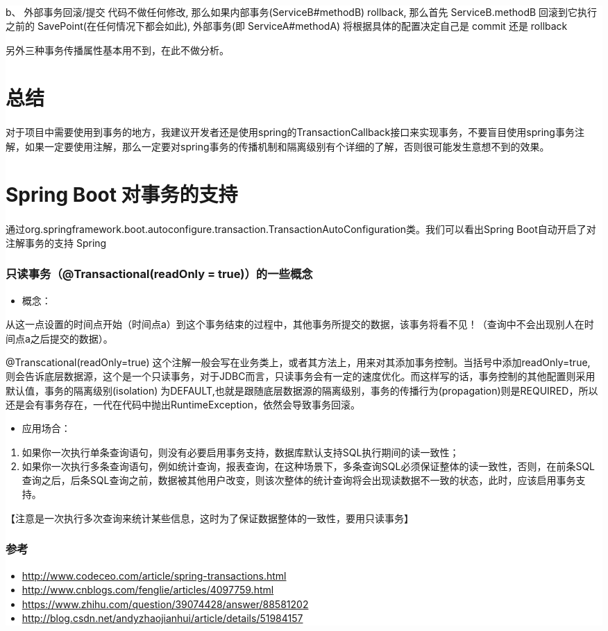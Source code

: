 b、 外部事务回滚/提交 代码不做任何修改, 那么如果内部事务(ServiceB#methodB) rollback, 那么首先 ServiceB.methodB 回滚到它执行之前的 SavePoint(在任何情况下都会如此), 外部事务(即 ServiceA#methodA) 将根据具体的配置决定自己是 commit 还是 rollback

另外三种事务传播属性基本用不到，在此不做分析。

# 总结

对于项目中需要使用到事务的地方，我建议开发者还是使用spring的TransactionCallback接口来实现事务，不要盲目使用spring事务注解，如果一定要使用注解，那么一定要对spring事务的传播机制和隔离级别有个详细的了解，否则很可能发生意想不到的效果。

# Spring Boot 对事务的支持

通过org.springframework.boot.autoconfigure.transaction.TransactionAutoConfiguration类。我们可以看出Spring Boot自动开启了对注解事务的支持 Spring

### 只读事务（@Transactional(readOnly = true)）的一些概念

- 概念：

从这一点设置的时间点开始（时间点a）到这个事务结束的过程中，其他事务所提交的数据，该事务将看不见！（查询中不会出现别人在时间点a之后提交的数据）。

@Transcational(readOnly=true) 这个注解一般会写在业务类上，或者其方法上，用来对其添加事务控制。当括号中添加readOnly=true, 则会告诉底层数据源，这个是一个只读事务，对于JDBC而言，只读事务会有一定的速度优化。而这样写的话，事务控制的其他配置则采用默认值，事务的隔离级别(isolation) 为DEFAULT,也就是跟随底层数据源的隔离级别，事务的传播行为(propagation)则是REQUIRED，所以还是会有事务存在，一代在代码中抛出RuntimeException，依然会导致事务回滚。

- 应用场合：

1. 如果你一次执行单条查询语句，则没有必要启用事务支持，数据库默认支持SQL执行期间的读一致性；
2. 如果你一次执行多条查询语句，例如统计查询，报表查询，在这种场景下，多条查询SQL必须保证整体的读一致性，否则，在前条SQL查询之后，后条SQL查询之前，数据被其他用户改变，则该次整体的统计查询将会出现读数据不一致的状态，此时，应该启用事务支持。

【注意是一次执行多次查询来统计某些信息，这时为了保证数据整体的一致性，要用只读事务】

### 参考

- http://www.codeceo.com/article/spring-transactions.html
- http://www.cnblogs.com/fenglie/articles/4097759.html
- https://www.zhihu.com/question/39074428/answer/88581202
- http://blog.csdn.net/andyzhaojianhui/article/details/51984157
